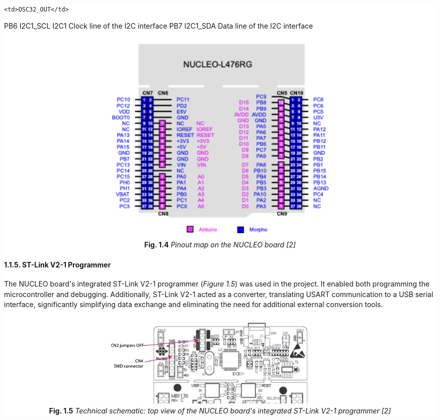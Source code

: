    <td>OSC32_OUT</td>
  </tr>
  <tr>
    <td>PB6</td>
    <td>I2C1_SCL</td>
    <td rowspan="2">I2C1</td>
    <td>Clock line of the I2C interface</td>
  </tr>
  <tr>
    <td>PB7</td>
    <td>I2C1_SDA</td>
    <td>Data line of the I2C interface</td>
  </tr>
</table>

<p align="center">
   <img src="./img/3-4.png" width=450px>
   <br>
   <b>Fig. 1.4</b> <i>Pinout map on the NUCLEO board [2]</i>
</p>

#### 1.1.5. ST-Link V2-1 Programmer

The NUCLEO board's integrated ST-Link V2-1 programmer (*Figure 1.5*) was used in the project. It enabled both programming the microcontroller and debugging. Additionally, ST-Link V2-1 acted as a converter, translating USART communication to a USB serial interface, significantly simplifying data exchange and eliminating the need for additional external conversion tools.

<p align="center">
   <img src="./img/3-5.png" width=450px>
   <br>
   <b>Fig. 1.5</b> <i>Technical schematic: top view of the NUCLEO board's integrated ST-Link V2-1 programmer [2]</i>
</p>
